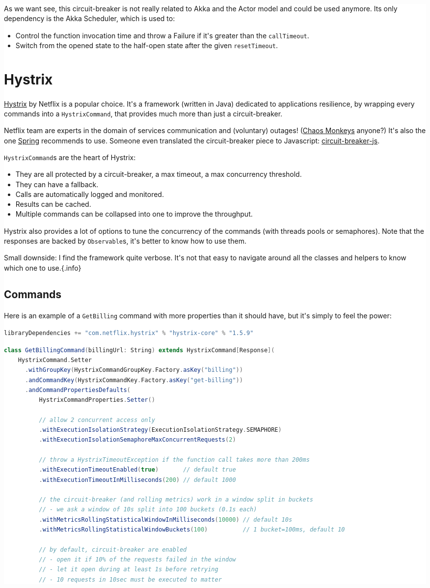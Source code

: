 As we want see, this circuit-breaker is not really related to Akka and the Actor model and could be used anymore.
Its only dependency is the Akka Scheduler, which is used to:
- Control the function invocation time and throw a Failure if it's greater than the `callTimeout`.
- Switch from the opened state to the half-open state after the given `resetTimeout`.

# Hystrix

[Hystrix](https://github.com/Netflix/Hystrix) by Netflix is a popular choice.
It's a framework (written in Java) dedicated to applications resilience, by wrapping every commands into a `HystrixCommand`, that provides much more than just a circuit-breaker.

Netflix team are experts in the domain of services communication and (voluntary) outages! ([Chaos Monkeys](https://github.com/Netflix/SimianArmy/wiki/Chaos-Monkey) anyone?) It's also the one [Spring](https://spring.io/guides/gs/circuit-breaker/) recommends to use.
Someone even translated the circuit-breaker piece to Javascript: [circuit-breaker-js](https://github.com/yammer/circuit-breaker-js).

`HystrixCommand`s are the heart of Hystrix:
- They are all protected by a circuit-breaker, a max timeout, a max concurrency threshold.
- They can have a fallback.
- Calls are automatically logged and monitored.
- Results can be cached.
- Multiple commands can be collapsed into one to improve the throughput.

Hystrix also provides a lot of options to tune the concurrency of the commands (with threads pools or semaphores).
Note that the responses are backed by `Observable`s, it's better to know how to use them.

Small downside: I find the framework quite verbose. It's not that easy to navigate around all the classes and helpers to know which one to use.{.info}

## Commands

Here is an example of a `GetBilling` command with more properties than it should have, but it's simply to feel the power:

```scala
libraryDependencies += "com.netflix.hystrix" % "hystrix-core" % "1.5.9"
```
```scala
class GetBillingCommand(billingUrl: String) extends HystrixCommand[Response](
    HystrixCommand.Setter
      .withGroupKey(HystrixCommandGroupKey.Factory.asKey("billing"))
      .andCommandKey(HystrixCommandKey.Factory.asKey("get-billing"))
      .andCommandPropertiesDefaults(
          HystrixCommandProperties.Setter()

          // allow 2 concurrent access only
          .withExecutionIsolationStrategy(ExecutionIsolationStrategy.SEMAPHORE)
          .withExecutionIsolationSemaphoreMaxConcurrentRequests(2)

          // throw a HystrixTimeoutException if the function call takes more than 200ms
          .withExecutionTimeoutEnabled(true)       // default true
          .withExecutionTimeoutInMilliseconds(200) // default 1000

          // the circuit-breaker (and rolling metrics) work in a window split in buckets
          // - we ask a window of 10s split into 100 buckets (0.1s each)
          .withMetricsRollingStatisticalWindowInMilliseconds(10000) // default 10s
          .withMetricsRollingStatisticalWindowBuckets(100)          // 1 bucket=100ms, default 10

          // by default, circuit-breaker are enabled
          // - open it if 10% of the requests failed in the window
          // - let it open during at least 1s before retrying
          // - 10 requests in 10sec must be executed to matter
```